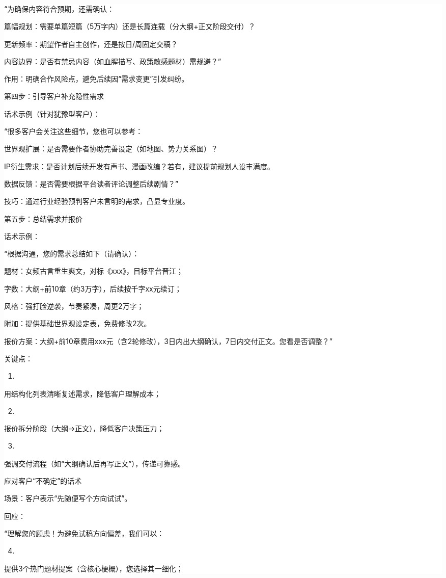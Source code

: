 “为确保内容符合预期，还需确认：

篇幅规划：需要单篇短篇（5万字内）还是长篇连载（分大纲+正文阶段交付）？

更新频率：期望作者自主创作，还是按日/周固定交稿？

内容边界：是否有禁忌内容（如血腥描写、政策敏感题材）需规避？”

作用：明确合作风险点，避免后续因“需求变更”引发纠纷。

第四步：引导客户补充隐性需求

话术示例（针对犹豫型客户）：

“很多客户会关注这些细节，您也可以参考：

世界观扩展：是否需要作者协助完善设定（如地图、势力关系图）？

IP衍生需求：是否计划后续开发有声书、漫画改编？若有，建议提前规划人设丰满度。

数据反馈：是否需要根据平台读者评论调整后续剧情？”

技巧：通过行业经验预判客户未言明的需求，凸显专业度。

第五步：总结需求并报价

话术示例：

“根据沟通，您的需求总结如下（请确认）：

题材：女频古言重生爽文，对标《xxx》，目标平台晋江；

字数：大纲+前10章（约3万字），后续按千字xx元续订；

风格：强打脸逆袭，节奏紧凑，周更2万字；

附加：提供基础世界观设定表，免费修改2次。

报价方案：大纲+前10章费用xxx元（含2轮修改），3日内出大纲确认，7日内交付正文。您看是否调整？”

关键点：

1.

用结构化列表清晰复述需求，降低客户理解成本；

2.

报价拆分阶段（大纲→正文），降低客户决策压力；

3.

强调交付流程（如“大纲确认后再写正文”），传递可靠感。

应对客户“不确定”的话术

场景：客户表示“先随便写个方向试试”。

回应：

“理解您的顾虑！为避免试稿方向偏差，我们可以：

4.

提供3个热门题材提案（含核心梗概），您选择其一细化；
